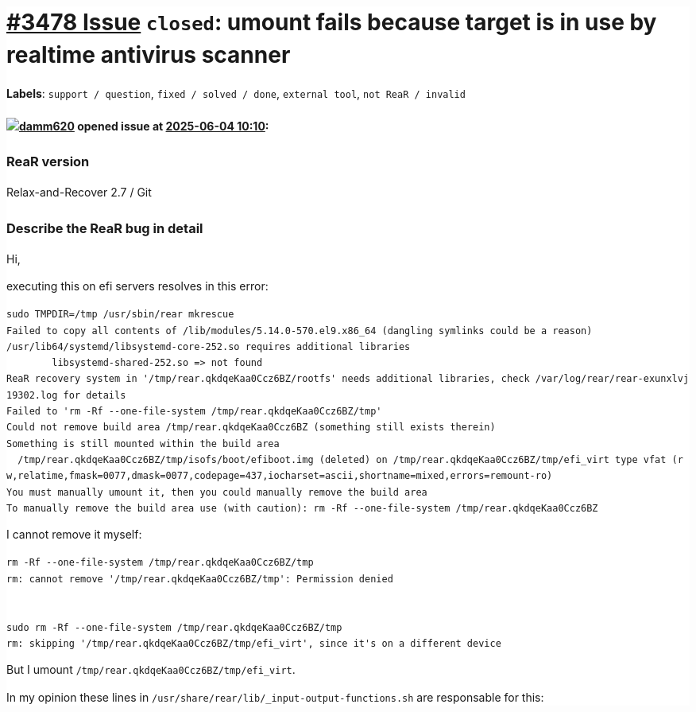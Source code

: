 # [\#3478 Issue](https://github.com/rear/rear/issues/3478) `closed`: umount fails because target is in use by realtime antivirus scanner

**Labels**: `support / question`, `fixed / solved / done`,
`external tool`, `not ReaR / invalid`

#### <img src="https://avatars.githubusercontent.com/u/170947477?v=4" width="50">[damm620](https://github.com/damm620) opened issue at [2025-06-04 10:10](https://github.com/rear/rear/issues/3478):

### ReaR version

Relax-and-Recover 2.7 / Git

### Describe the ReaR bug in detail

Hi,

executing this on efi servers resolves in this error:

    sudo TMPDIR=/tmp /usr/sbin/rear mkrescue
    Failed to copy all contents of /lib/modules/5.14.0-570.el9.x86_64 (dangling symlinks could be a reason)
    /usr/lib64/systemd/libsystemd-core-252.so requires additional libraries
            libsystemd-shared-252.so => not found
    ReaR recovery system in '/tmp/rear.qkdqeKaa0Ccz6BZ/rootfs' needs additional libraries, check /var/log/rear/rear-exunxlvj19302.log for details
    Failed to 'rm -Rf --one-file-system /tmp/rear.qkdqeKaa0Ccz6BZ/tmp'
    Could not remove build area /tmp/rear.qkdqeKaa0Ccz6BZ (something still exists therein)
    Something is still mounted within the build area
      /tmp/rear.qkdqeKaa0Ccz6BZ/tmp/isofs/boot/efiboot.img (deleted) on /tmp/rear.qkdqeKaa0Ccz6BZ/tmp/efi_virt type vfat (rw,relatime,fmask=0077,dmask=0077,codepage=437,iocharset=ascii,shortname=mixed,errors=remount-ro)
    You must manually umount it, then you could manually remove the build area
    To manually remove the build area use (with caution): rm -Rf --one-file-system /tmp/rear.qkdqeKaa0Ccz6BZ

I cannot remove it myself:

    rm -Rf --one-file-system /tmp/rear.qkdqeKaa0Ccz6BZ/tmp
    rm: cannot remove '/tmp/rear.qkdqeKaa0Ccz6BZ/tmp': Permission denied


    sudo rm -Rf --one-file-system /tmp/rear.qkdqeKaa0Ccz6BZ/tmp
    rm: skipping '/tmp/rear.qkdqeKaa0Ccz6BZ/tmp/efi_virt', since it's on a different device

But I umount `/tmp/rear.qkdqeKaa0Ccz6BZ/tmp/efi_virt`.

In my opinion these lines in
`/usr/share/rear/lib/_input-output-functions.sh` are responsable for
this:
